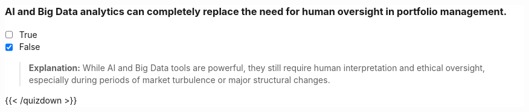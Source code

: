 ### AI and Big Data analytics can completely replace the need for human oversight in portfolio management.

- [ ] True
- [x] False

> **Explanation:** While AI and Big Data tools are powerful, they still require human interpretation and ethical oversight, especially during periods of market turbulence or major structural changes.

{{< /quizdown >}}
